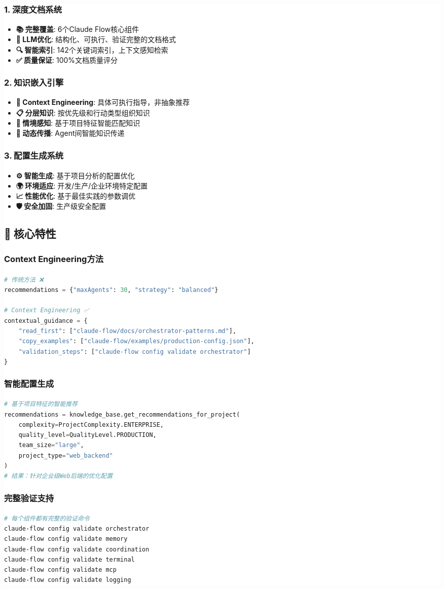 ### **1. 深度文档系统**
- **📚 完整覆盖**: 6个Claude Flow核心组件
- **🎯 LLM优化**: 结构化、可执行、验证完整的文档格式
- **🔍 智能索引**: 142个关键词索引，上下文感知检索
- **✅ 质量保证**: 100%文档质量评分

### **2. 知识嵌入引擎**
- **🧠 Context Engineering**: 具体可执行指导，非抽象推荐
- **📋 分层知识**: 按优先级和行动类型组织知识
- **🎯 情境感知**: 基于项目特征智能匹配知识
- **🔄 动态传播**: Agent间智能知识传递

### **3. 配置生成系统**
- **⚙️ 智能生成**: 基于项目分析的配置优化
- **🌍 环境适应**: 开发/生产/企业环境特定配置
- **📈 性能优化**: 基于最佳实践的参数调优
- **🛡️ 安全加固**: 生产级安全配置

## 🎯 **核心特性**

### **Context Engineering方法**
```python
# 传统方法 ❌
recommendations = {"maxAgents": 30, "strategy": "balanced"}

# Context Engineering ✅
contextual_guidance = {
    "read_first": ["claude-flow/docs/orchestrator-patterns.md"],
    "copy_examples": ["claude-flow/examples/production-config.json"],
    "validation_steps": ["claude-flow config validate orchestrator"]
}
```

### **智能配置生成**
```python
# 基于项目特征的智能推荐
recommendations = knowledge_base.get_recommendations_for_project(
    complexity=ProjectComplexity.ENTERPRISE,
    quality_level=QualityLevel.PRODUCTION,
    team_size="large",
    project_type="web_backend"
)
# 结果：针对企业级Web后端的优化配置
```

### **完整验证支持**
```bash
# 每个组件都有完整的验证命令
claude-flow config validate orchestrator
claude-flow config validate memory
claude-flow config validate coordination
claude-flow config validate terminal
claude-flow config validate mcp
claude-flow config validate logging
```
